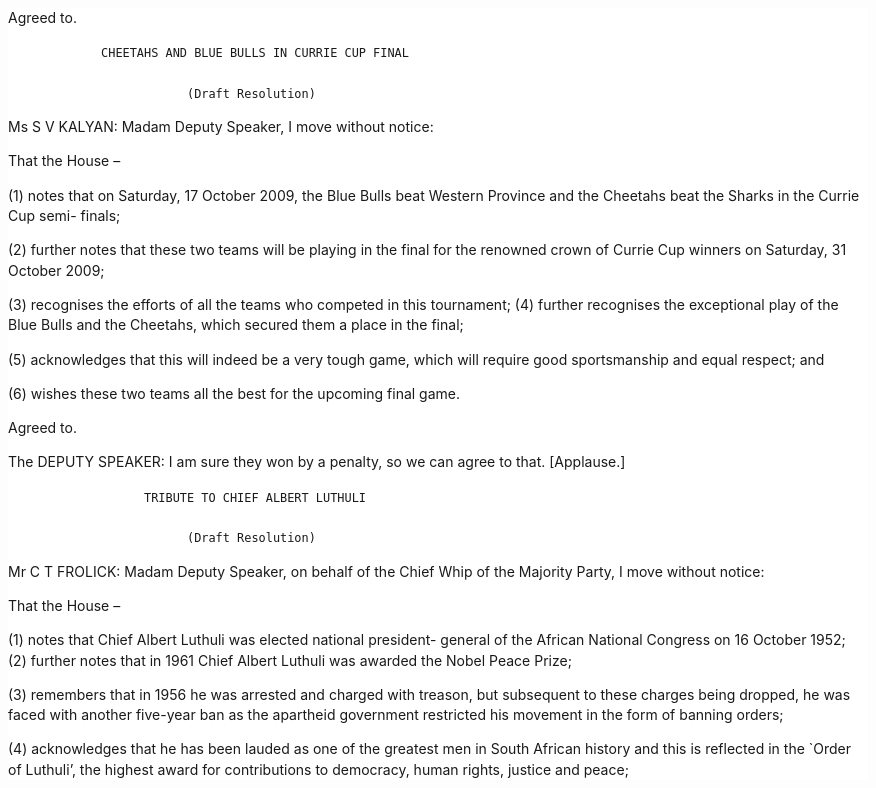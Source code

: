 Agreed to.

                 CHEETAHS AND BLUE BULLS IN CURRIE CUP FINAL

                             (Draft Resolution)


Ms S V KALYAN: Madam Deputy Speaker, I move without notice:

  That the House –

 (1)  notes that on Saturday, 17 October 2009, the Blue Bulls beat Western
       Province and the Cheetahs beat the Sharks in the Currie Cup semi-
       finals;


 (2)  further notes that these two teams will be playing in the final for
       the renowned crown of Currie Cup winners on Saturday, 31 October
       2009;


 (3)  recognises the efforts of all the teams who competed in this
       tournament;
 (4)  further recognises the exceptional play of the Blue Bulls and the
       Cheetahs, which secured them a place in the final;


 (5)  acknowledges that this will indeed be a very tough game, which will
       require good sportsmanship and equal respect; and


 (6)  wishes these two teams all the best for the upcoming final game.

Agreed to.

The DEPUTY SPEAKER: I am sure they won by a penalty, so we can agree to
that. [Applause.]

                       TRIBUTE TO CHIEF ALBERT LUTHULI

                             (Draft Resolution)

Mr C T FROLICK: Madam Deputy Speaker, on behalf of the Chief Whip of the
Majority Party, I move without notice:

  That the House –


 (1)  notes that Chief Albert Luthuli was elected national president-
       general of the African National Congress on 16 October 1952;
 (2)  further notes that in 1961 Chief Albert Luthuli was awarded the Nobel
       Peace Prize;


 (3)  remembers that in 1956 he was arrested and charged with treason, but
       subsequent to these charges being dropped, he was faced with another
       five-year ban as the apartheid government restricted his movement in
       the form of banning orders;


 (4)  acknowledges that he has been lauded as one of the greatest men in
       South African history and this is reflected in the `Order of
       Luthuli’, the highest award for contributions to democracy, human
       rights, justice and peace;

